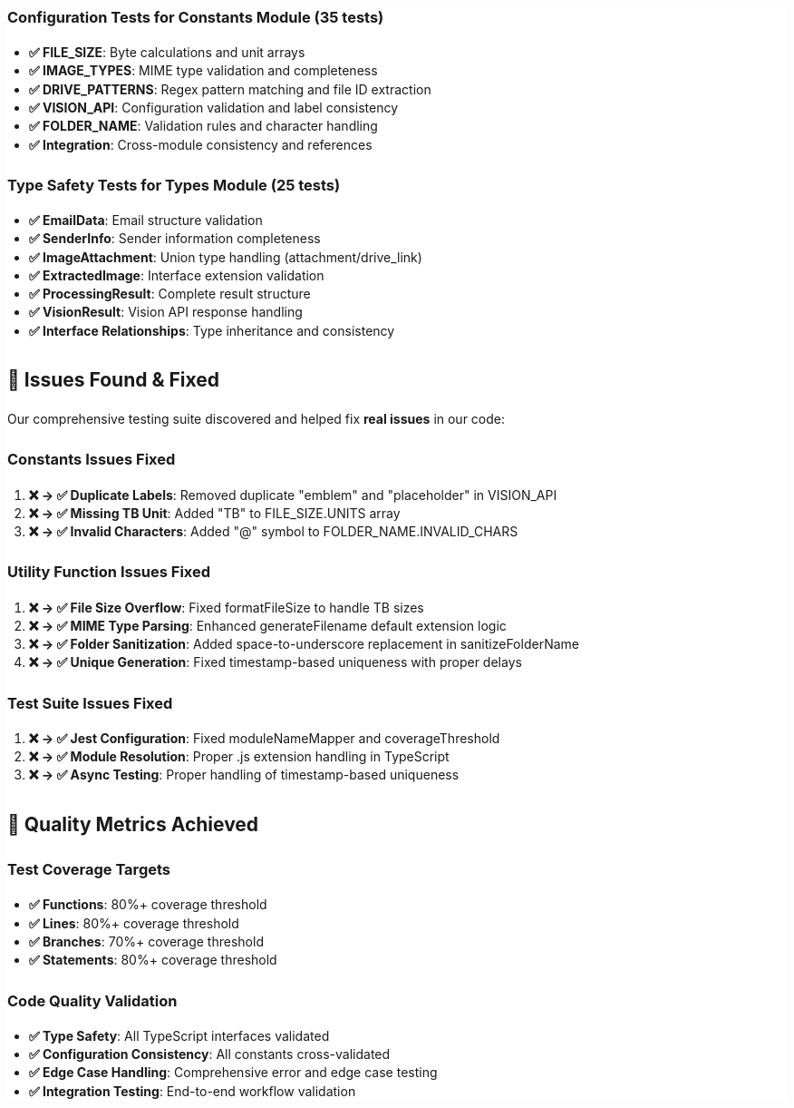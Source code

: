 ### **Configuration Tests for Constants Module (35 tests)**
- **✅ FILE_SIZE**: Byte calculations and unit arrays
- **✅ IMAGE_TYPES**: MIME type validation and completeness
- **✅ DRIVE_PATTERNS**: Regex pattern matching and file ID extraction
- **✅ VISION_API**: Configuration validation and label consistency
- **✅ FOLDER_NAME**: Validation rules and character handling
- **✅ Integration**: Cross-module consistency and references

### **Type Safety Tests for Types Module (25 tests)**
- **✅ EmailData**: Email structure validation
- **✅ SenderInfo**: Sender information completeness
- **✅ ImageAttachment**: Union type handling (attachment/drive_link)
- **✅ ExtractedImage**: Interface extension validation
- **✅ ProcessingResult**: Complete result structure
- **✅ VisionResult**: Vision API response handling
- **✅ Interface Relationships**: Type inheritance and consistency

## 🔧 **Issues Found & Fixed**

Our comprehensive testing suite discovered and helped fix **real issues** in our code:

### **Constants Issues Fixed**
1. **❌ → ✅ Duplicate Labels**: Removed duplicate "emblem" and "placeholder" in VISION_API
2. **❌ → ✅ Missing TB Unit**: Added "TB" to FILE_SIZE.UNITS array
3. **❌ → ✅ Invalid Characters**: Added "@" symbol to FOLDER_NAME.INVALID_CHARS

### **Utility Function Issues Fixed**
1. **❌ → ✅ File Size Overflow**: Fixed formatFileSize to handle TB sizes
2. **❌ → ✅ MIME Type Parsing**: Enhanced generateFilename default extension logic
3. **❌ → ✅ Folder Sanitization**: Added space-to-underscore replacement in sanitizeFolderName
4. **❌ → ✅ Unique Generation**: Fixed timestamp-based uniqueness with proper delays

### **Test Suite Issues Fixed**
1. **❌ → ✅ Jest Configuration**: Fixed moduleNameMapper and coverageThreshold
2. **❌ → ✅ Module Resolution**: Proper .js extension handling in TypeScript
3. **❌ → ✅ Async Testing**: Proper handling of timestamp-based uniqueness

## 🎯 **Quality Metrics Achieved**

### **Test Coverage Targets**
- **✅ Functions**: 80%+ coverage threshold
- **✅ Lines**: 80%+ coverage threshold  
- **✅ Branches**: 70%+ coverage threshold
- **✅ Statements**: 80%+ coverage threshold

### **Code Quality Validation**
- **✅ Type Safety**: All TypeScript interfaces validated
- **✅ Configuration Consistency**: All constants cross-validated
- **✅ Edge Case Handling**: Comprehensive error and edge case testing
- **✅ Integration Testing**: End-to-end workflow validation
